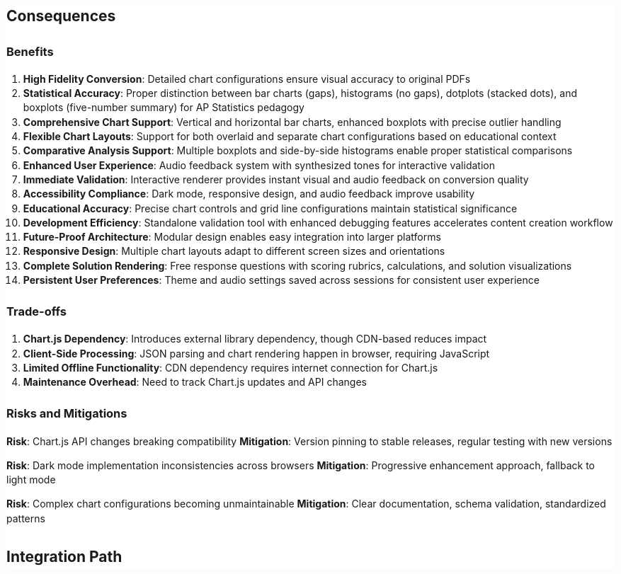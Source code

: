 ## Consequences

### Benefits

1. **High Fidelity Conversion**: Detailed chart configurations ensure visual accuracy to original PDFs
2. **Statistical Accuracy**: Proper distinction between bar charts (gaps), histograms (no gaps), dotplots (stacked dots), and boxplots (five-number summary) for AP Statistics pedagogy
3. **Comprehensive Chart Support**: Vertical and horizontal bar charts, enhanced boxplots with precise outlier handling
4. **Flexible Chart Layouts**: Support for both overlaid and separate chart configurations based on educational context
5. **Comparative Analysis Support**: Multiple boxplots and side-by-side histograms enable proper statistical comparisons
6. **Enhanced User Experience**: Audio feedback system with synthesized tones for interactive validation
7. **Immediate Validation**: Interactive renderer provides instant visual and audio feedback on conversion quality
8. **Accessibility Compliance**: Dark mode, responsive design, and audio feedback improve usability
9. **Educational Accuracy**: Precise chart controls and grid line configurations maintain statistical significance
10. **Development Efficiency**: Standalone validation tool with enhanced debugging features accelerates content creation workflow
11. **Future-Proof Architecture**: Modular design enables easy integration into larger platforms
12. **Responsive Design**: Multiple chart layouts adapt to different screen sizes and orientations
13. **Complete Solution Rendering**: Free response questions with scoring rubrics, calculations, and solution visualizations
14. **Persistent User Preferences**: Theme and audio settings saved across sessions for consistent user experience

### Trade-offs

1. **Chart.js Dependency**: Introduces external library dependency, though CDN-based reduces impact
2. **Client-Side Processing**: JSON parsing and chart rendering happen in browser, requiring JavaScript
3. **Limited Offline Functionality**: CDN dependency requires internet connection for Chart.js
4. **Maintenance Overhead**: Need to track Chart.js updates and API changes

### Risks and Mitigations

**Risk**: Chart.js API changes breaking compatibility
**Mitigation**: Version pinning to stable releases, regular testing with new versions

**Risk**: Dark mode implementation inconsistencies across browsers
**Mitigation**: Progressive enhancement approach, fallback to light mode

**Risk**: Complex chart configurations becoming unmaintainable
**Mitigation**: Clear documentation, schema validation, standardized patterns

## Integration Path
